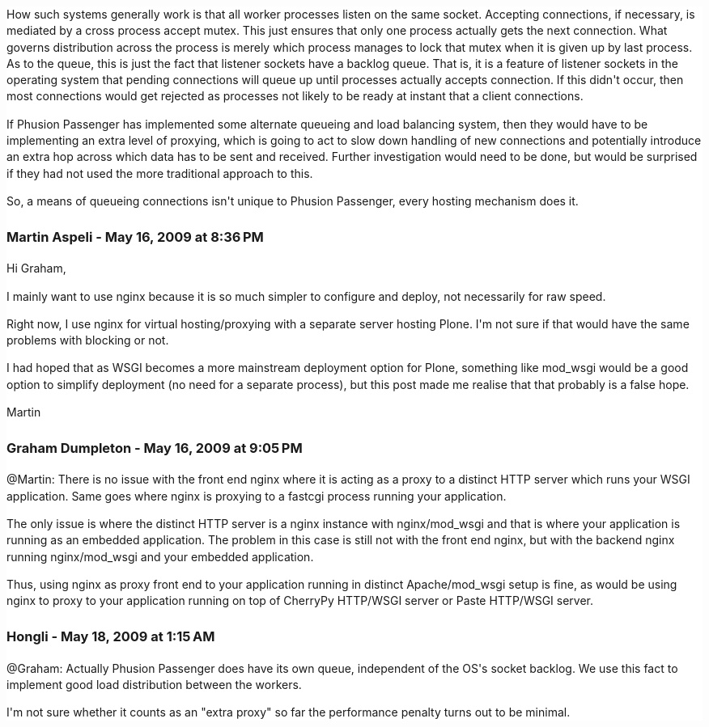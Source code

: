 How such systems generally work is that all worker processes listen on the same socket. Accepting connections, if necessary, is mediated by a cross process accept mutex. This just ensures that only one process actually gets the next connection. What governs distribution across the process is merely which process manages to lock that mutex when it is given up by last process. As to the queue, this is just the fact that listener sockets have a backlog queue. That is, it is a feature of listener sockets in the operating system that pending connections will queue up until processes actually accepts connection. If this didn't occur, then most connections would get rejected as processes not likely to be ready at instant that a client connections.  
  
If Phusion Passenger has implemented some alternate queueing and load balancing system, then they would have to be implementing an extra level of proxying, which is going to act to slow down handling of new connections and potentially introduce an extra hop across which data has to be sent and received. Further investigation would need to be done, but would be surprised if they had not used the more traditional approach to this.  
  
So, a means of queueing connections isn't unique to Phusion Passenger, every hosting mechanism does it.

### Martin Aspeli - May 16, 2009 at 8:36 PM

Hi Graham,  
  
I mainly want to use nginx because it is so much simpler to configure and deploy, not necessarily for raw speed.  
  
Right now, I use nginx for virtual hosting/proxying with a separate server hosting Plone. I'm not sure if that would have the same problems with blocking or not.  
  
I had hoped that as WSGI becomes a more mainstream deployment option for Plone, something like mod\_wsgi would be a good option to simplify deployment \(no need for a separate process\), but this post made me realise that that probably is a false hope.  
  
Martin

### Graham Dumpleton - May 16, 2009 at 9:05 PM

@Martin: There is no issue with the front end nginx where it is acting as a proxy to a distinct HTTP server which runs your WSGI application. Same goes where nginx is proxying to a fastcgi process running your application.  
  
The only issue is where the distinct HTTP server is a nginx instance with nginx/mod\_wsgi and that is where your application is running as an embedded application. The problem in this case is still not with the front end nginx, but with the backend nginx running nginx/mod\_wsgi and your embedded application.  
  
Thus, using nginx as proxy front end to your application running in distinct Apache/mod\_wsgi setup is fine, as would be using nginx to proxy to your application running on top of CherryPy HTTP/WSGI server or Paste HTTP/WSGI server.

### Hongli - May 18, 2009 at 1:15 AM

@Graham: Actually Phusion Passenger does have its own queue, independent of the OS's socket backlog. We use this fact to implement good load distribution between the workers.  
  
I'm not sure whether it counts as an "extra proxy" so far the performance penalty turns out to be minimal.

